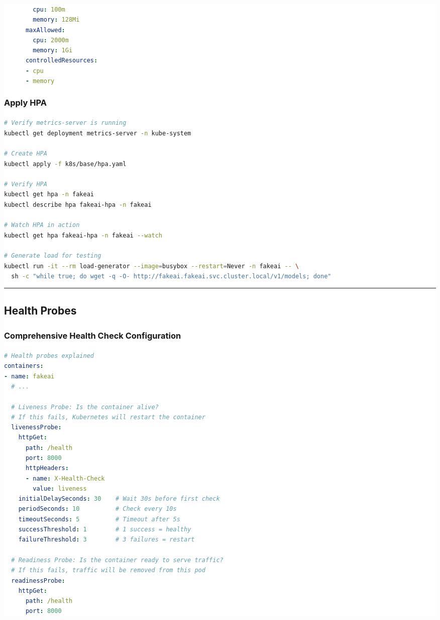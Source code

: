 ```yaml
        cpu: 100m
        memory: 128Mi
      maxAllowed:
        cpu: 2000m
        memory: 1Gi
      controlledResources:
      - cpu
      - memory
```

### Apply HPA

```bash
# Verify metrics-server is running
kubectl get deployment metrics-server -n kube-system

# Create HPA
kubectl apply -f k8s/base/hpa.yaml

# Verify HPA
kubectl get hpa -n fakeai
kubectl describe hpa fakeai-hpa -n fakeai

# Watch HPA in action
kubectl get hpa fakeai-hpa -n fakeai --watch

# Generate load for testing
kubectl run -it --rm load-generator --image=busybox --restart=Never -n fakeai -- \
  sh -c "while true; do wget -q -O- http://fakeai.fakeai.svc.cluster.local/v1/models; done"
```

---

## Health Probes

### Comprehensive Health Check Configuration

```yaml
# Health probes explained
containers:
- name: fakeai
  # ...

  # Liveness Probe: Is the container alive?
  # If this fails, Kubernetes will restart the container
  livenessProbe:
    httpGet:
      path: /health
      port: 8000
      httpHeaders:
      - name: X-Health-Check
        value: liveness
    initialDelaySeconds: 30    # Wait 30s before first check
    periodSeconds: 10          # Check every 10s
    timeoutSeconds: 5          # Timeout after 5s
    successThreshold: 1        # 1 success = healthy
    failureThreshold: 3        # 3 failures = restart

  # Readiness Probe: Is the container ready to serve traffic?
  # If this fails, traffic will be removed from this pod
  readinessProbe:
    httpGet:
      path: /health
      port: 8000
```